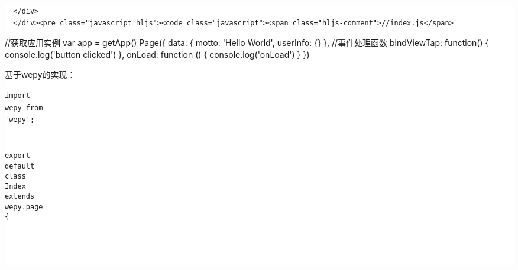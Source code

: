       </div>
      </div><pre class="javascript hljs"><code class="javascript"><span class="hljs-comment">//index.js</span>
<span class="hljs-comment">//获取应用实例</span>
<span class="hljs-keyword">var</span> app = getApp()
Page({
  <span class="hljs-attr">data</span>: {
    <span class="hljs-attr">motto</span>: <span class="hljs-string">'Hello World'</span>,
    <span class="hljs-attr">userInfo</span>: {}
  },
  <span class="hljs-comment">//事件处理函数</span>
  bindViewTap: <span class="hljs-function"><span class="hljs-keyword">function</span>(<span class="hljs-params"></span>) </span>{
    <span class="hljs-built_in">console</span>.log(<span class="hljs-string">'button clicked'</span>)
  },
  <span class="hljs-attr">onLoad</span>: <span class="hljs-function"><span class="hljs-keyword">function</span> (<span class="hljs-params"></span>) </span>{
    <span class="hljs-built_in">console</span>.log(<span class="hljs-string">'onLoad'</span>)
  }
})</code></pre>
<p>基于wepy的实现：</p>
<div class="widget-codetool" style="display:none;">
      <div class="widget-codetool--inner">
      <span class="selectCode code-tool" data-toggle="tooltip" data-placement="top" title="" data-original-title="全选"></span>
      <span type="button" class="copyCode code-tool" data-toggle="tooltip" data-placement="top" data-clipboard-text="import wepy from 'wepy';

export default class Index extends wepy.page {

    data = {
        motto: 'Hello World',
        userInfo: {}
    };
    methods = {
        bindViewTap () {
            console.log('button clicked');
        }
    };
    onLoad() {
        console.log('onLoad');
    };
}" title="" data-original-title="复制"></span>
      <span type="button" class="saveToNote code-tool" data-toggle="tooltip" data-placement="top" title="" data-original-title="放进笔记"></span>
      </div>
      </div><pre class="javascript hljs"><code class="javascript"><span class="hljs-keyword">import</span> wepy <span class="hljs-keyword">from</span> <span class="hljs-string">'wepy'</span>;

<span class="hljs-keyword">export</span> <span class="hljs-keyword">default</span> <span class="hljs-class"><span class="hljs-keyword">class</span> <span class="hljs-title">Index</span> <span class="hljs-keyword">extends</span> <span class="hljs-title">wepy</span>.<span class="hljs-title">page</span> </span>{

